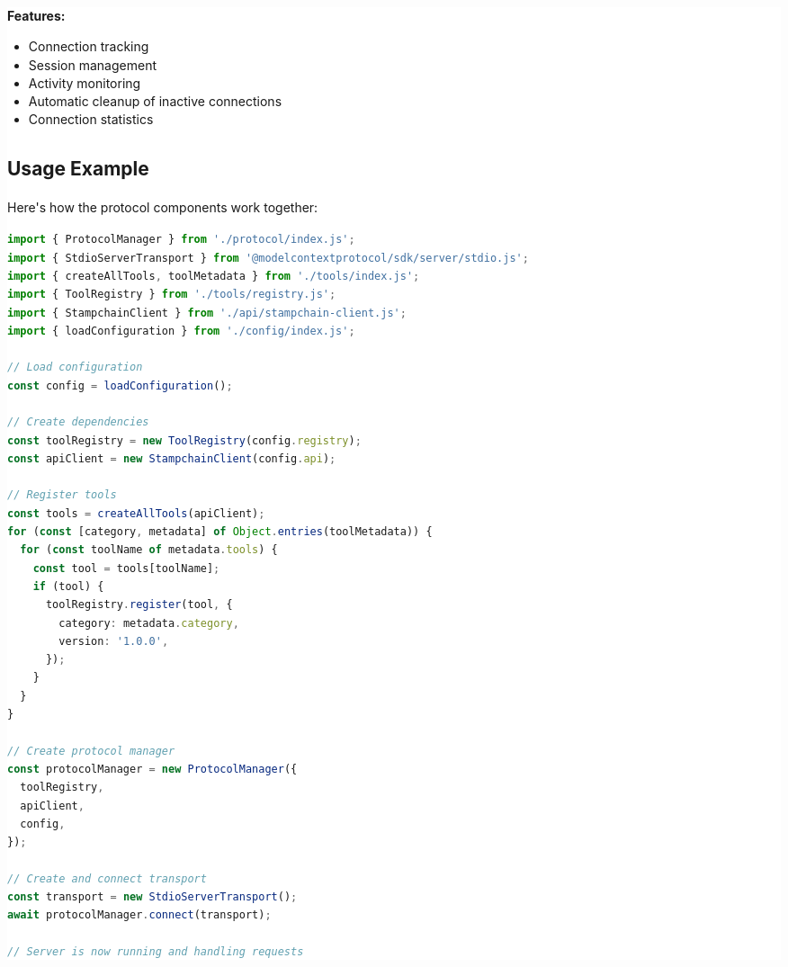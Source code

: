 **Features:**
- Connection tracking
- Session management
- Activity monitoring
- Automatic cleanup of inactive connections
- Connection statistics

## Usage Example

Here's how the protocol components work together:

```typescript
import { ProtocolManager } from './protocol/index.js';
import { StdioServerTransport } from '@modelcontextprotocol/sdk/server/stdio.js';
import { createAllTools, toolMetadata } from './tools/index.js';
import { ToolRegistry } from './tools/registry.js';
import { StampchainClient } from './api/stampchain-client.js';
import { loadConfiguration } from './config/index.js';

// Load configuration
const config = loadConfiguration();

// Create dependencies
const toolRegistry = new ToolRegistry(config.registry);
const apiClient = new StampchainClient(config.api);

// Register tools
const tools = createAllTools(apiClient);
for (const [category, metadata] of Object.entries(toolMetadata)) {
  for (const toolName of metadata.tools) {
    const tool = tools[toolName];
    if (tool) {
      toolRegistry.register(tool, {
        category: metadata.category,
        version: '1.0.0',
      });
    }
  }
}

// Create protocol manager
const protocolManager = new ProtocolManager({
  toolRegistry,
  apiClient,
  config,
});

// Create and connect transport
const transport = new StdioServerTransport();
await protocolManager.connect(transport);

// Server is now running and handling requests
```

